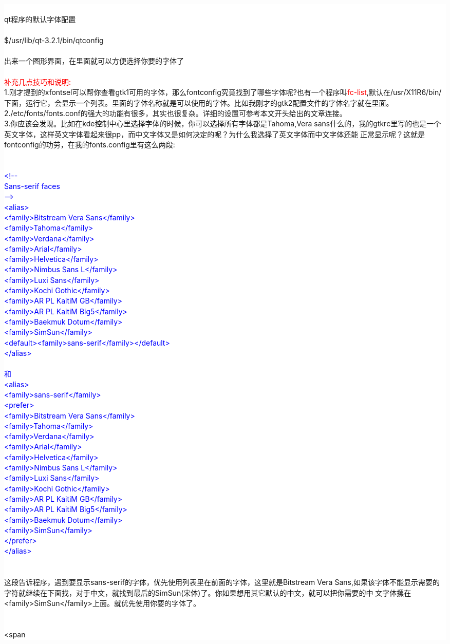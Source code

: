 \
qt程序的默认字体配置\
\
\$/usr/lib/qt-3.2.1/bin/qtconfig\
\
出来一个图形界面，在里面就可以方便选择你要的字体了\
\
<span style="color: red;">补充几点技巧和说明:</span>\
1.刚才提到的xfontsel可以帮你查看gtk1可用的字体，那么fontconfig究竟找到了哪些字体呢?也有一个程序叫<span
style="color: red;">fc-list</span>,默认在/usr/X11R6/bin/下面，运行它，会显示一个列表。里面的字体名称就是可以使用的字体。比如我刚才的gtk2配置文件的字体名字就在里面。\
2./etc/fonts/fonts.conf的强大的功能有很多，其实也很复杂。详细的设置可参考本文开头给出的文章连接。\
3.你应该会发现。比如在kde控制中心里选择字体的时候，你可以选择所有字体都是Tahoma,Vera
sans什么的，我的gtkrc里写的也是一个英文字体，这样英文字体看起来很pp，而中文字体又是如何决定的呢？为什么我选择了英文字体而中文字体还能
正常显示呢？这就是fontconfig的功劳，在我的fonts.config里有这么两段:\
\
<span style="color: blue;">\
&lt;!--\
Sans-serif faces\
--&gt;\
&lt;alias&gt;\
&lt;family&gt;Bitstream Vera Sans&lt;/family&gt;\
&lt;family&gt;Tahoma&lt;/family&gt;\
&lt;family&gt;Verdana&lt;/family&gt;\
&lt;family&gt;Arial&lt;/family&gt;\
&lt;family&gt;Helvetica&lt;/family&gt;\
&lt;family&gt;Nimbus Sans L&lt;/family&gt;\
&lt;family&gt;Luxi Sans&lt;/family&gt;\
&lt;family&gt;Kochi Gothic&lt;/family&gt;\
&lt;family&gt;AR PL KaitiM GB&lt;/family&gt;\
&lt;family&gt;AR PL KaitiM Big5&lt;/family&gt;\
&lt;family&gt;Baekmuk Dotum&lt;/family&gt;\
&lt;family&gt;SimSun&lt;/family&gt;\
&lt;default&gt;&lt;family&gt;sans-serif&lt;/family&gt;&lt;/default&gt;\
&lt;/alias&gt;\
\
和\
&lt;alias&gt;\
&lt;family&gt;sans-serif&lt;/family&gt;\
&lt;prefer&gt;\
&lt;family&gt;Bitstream Vera Sans&lt;/family&gt;\
&lt;family&gt;Tahoma&lt;/family&gt;\
&lt;family&gt;Verdana&lt;/family&gt;\
&lt;family&gt;Arial&lt;/family&gt;\
&lt;family&gt;Helvetica&lt;/family&gt;\
&lt;family&gt;Nimbus Sans L&lt;/family&gt;\
&lt;family&gt;Luxi Sans&lt;/family&gt;\
&lt;family&gt;Kochi Gothic&lt;/family&gt;\
&lt;family&gt;AR PL KaitiM GB&lt;/family&gt;\
&lt;family&gt;AR PL KaitiM Big5&lt;/family&gt;\
&lt;family&gt;Baekmuk Dotum&lt;/family&gt;\
&lt;family&gt;SimSun&lt;/family&gt;\
&lt;/prefer&gt;\
&lt;/alias&gt;\
</span>\
\
这段告诉程序，遇到要显示sans-serif的字体，优先使用列表里在前面的字体，这里就是Bitstream
Vera
Sans,如果该字体不能显示需要的字符就继续在下面找，对于中文，就找到最后的SimSun(宋体)了。你如果想用其它默认的中文，就可以把你需要的中
文字体摞在&lt;family&gt;SimSun&lt;/family&gt;上面。就优先使用你要的字体了。\
\
\
<span